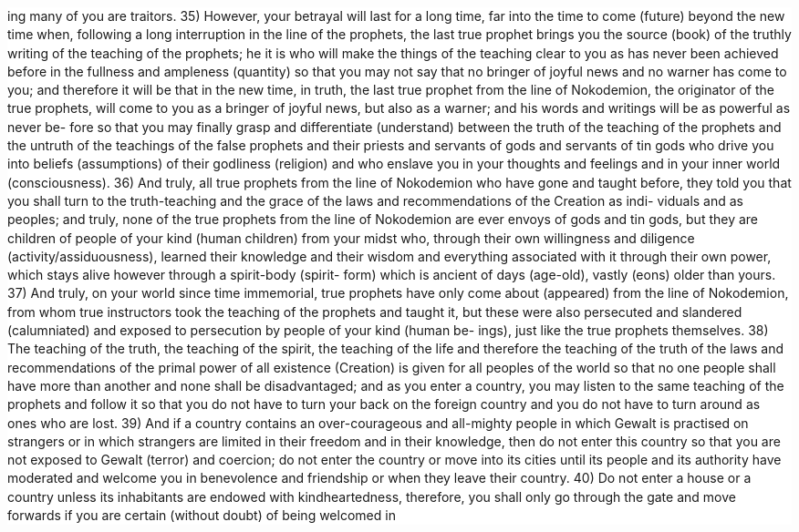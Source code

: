  ing many of you are traitors.
35) However, your betrayal will last for a long time, far into the time to come (future) beyond the new time when,
 following a long interruption in the line of the prophets, the last true prophet brings you the source (book) of
 the truthly writing of the teaching of the prophets; he it is who will make the things of the teaching clear to
 you as has never been achieved before in the fullness and ampleness (quantity) so that you may not say that
 no bringer of joyful news and no warner has come to you; and therefore it will be that in the new time, in
 truth, the last true prophet from the line of Nokodemion, the originator of the true prophets, will come to you
 as a bringer of joyful news, but also as a warner; and his words and writings will be as powerful as never be-
 fore so that you may finally grasp and differentiate (understand) between the truth of the teaching of the
 prophets and the untruth of the teachings of the false prophets and their priests and servants of gods and
 servants of tin gods who drive you into beliefs (assumptions) of their godliness (religion) and who enslave you
 in your thoughts and feelings and in your inner world (consciousness).
36) And truly, all true prophets from the line of Nokodemion who have gone and taught before, they told you that
 you shall turn to the truth-teaching and the grace of the laws and recommendations of the Creation as indi-
 viduals and as peoples; and truly, none of the true prophets from the line of Nokodemion are ever envoys of
 gods and tin gods, but they are children of people of your kind (human children) from your midst who, through
 their own willingness and diligence (activity/assiduousness), learned their knowledge and their wisdom and
 everything associated with it through their own power, which stays alive however through a spirit-body (spirit-
 form) which is ancient of days (age-old), vastly (eons) older than yours.
37) And truly, on your world since time immemorial, true prophets have only come about (appeared) from the line
 of Nokodemion, from whom true instructors took the teaching of the prophets and taught it, but these were
 also persecuted and slandered (calumniated) and exposed to persecution by people of your kind (human be-
 ings), just like the true prophets themselves.
38) The teaching of the truth, the teaching of the spirit, the teaching of the life and therefore the teaching of the
 truth of the laws and recommendations of the primal power of all existence (Creation) is given for all peoples
 of the world so that no one people shall have more than another and none shall be disadvantaged; and as you
 enter a country, you may listen to the same teaching of the prophets and follow it so that you do not have to
 turn your back on the foreign country and you do not have to turn around as ones who are lost.
39) And if a country contains an over-courageous and all-mighty people in which Gewalt is practised on strangers
 or in which strangers are limited in their freedom and in their knowledge, then do not enter this country so
 that you are not exposed to Gewalt (terror) and coercion; do not enter the country or move into its cities until
 its people and its authority have moderated and welcome you in benevolence and friendship or when they
 leave their country.
40) Do not enter a house or a country unless its inhabitants are endowed with kindheartedness, therefore, you
 shall only go through the gate and move forwards if you are certain (without doubt) of being welcomed in